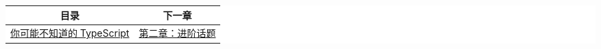| **目录** | **下一章** |
| :----------: | :------: |
| [你可能不知道的 TypeScript](https://github.com/darkyzhou/You-Might-Not-Know-TypeScript#%E4%BD%A0%E5%8F%AF%E8%83%BD%E4%B8%8D%E7%9F%A5%E9%81%93%E7%9A%84-typescript) | [第二章：进阶话题](https://github.com/darkyzhou/You-Might-Not-Know-TypeScript/blob/main/chapter2.md)  |

